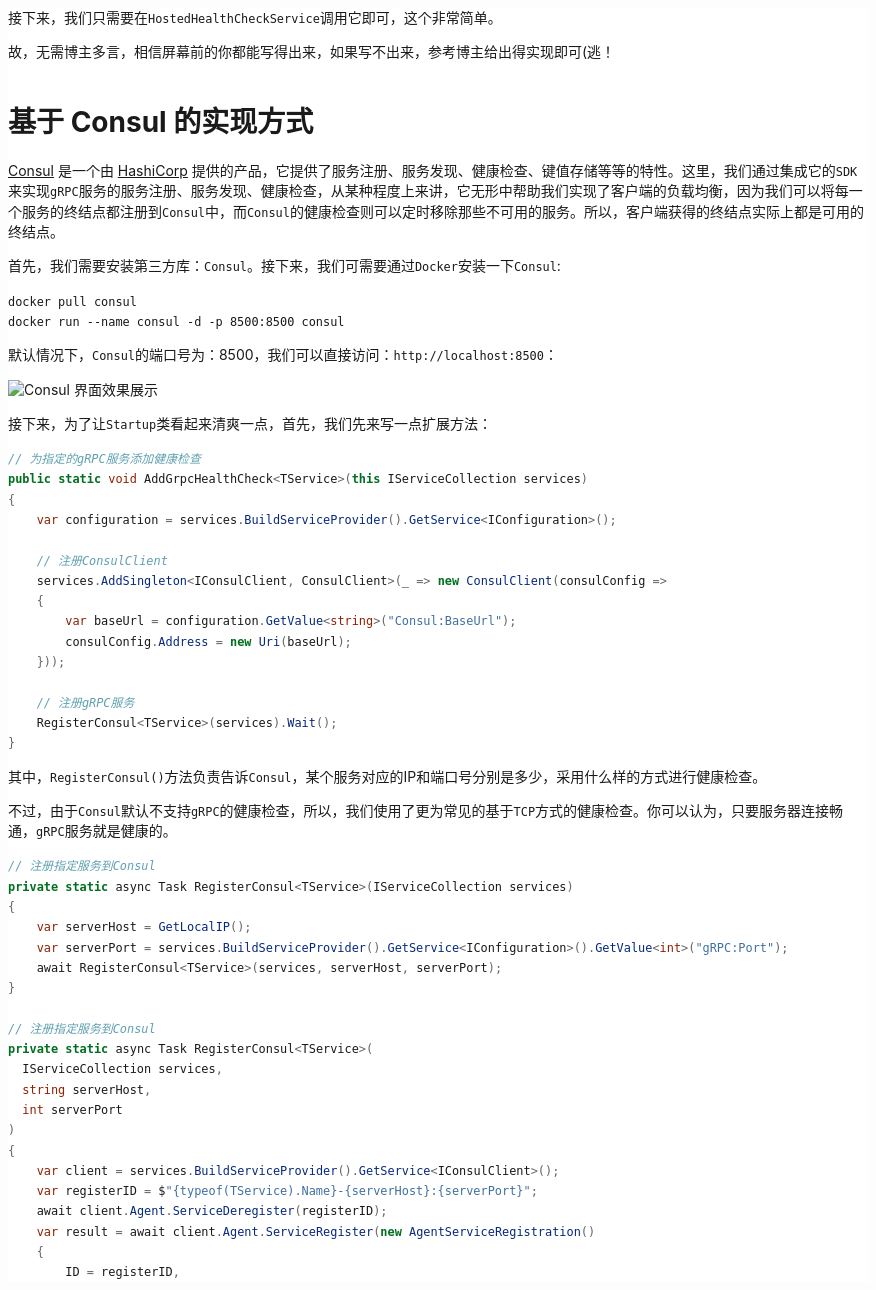 接下来，我们只需要在`HostedHealthCheckService`调用它即可，这个非常简单。

故，无需博主多言，相信屏幕前的你都能写得出来，如果写不出来，参考博主给出得实现即可(逃！

# 基于 Consul 的实现方式

[Consul](https://www.consul.io/) 是一个由 [HashiCorp](https://www.hashicorp.com/about) 提供的产品，它提供了服务注册、服务发现、健康检查、键值存储等等的特性。这里，我们通过集成它的`SDK`来实现`gRPC`服务的服务注册、服务发现、健康检查，从某种程度上来讲，它无形中帮助我们实现了客户端的负载均衡，因为我们可以将每一个服务的终结点都注册到`Consul`中，而`Consul`的健康检查则可以定时移除那些不可用的服务。所以，客户端获得的终结点实际上都是可用的终结点。

首先，我们需要安装第三方库：`Consul`。接下来，我们可需要通过`Docker`安装一下`Consul`:

```shell
docker pull consul
docker run --name consul -d -p 8500:8500 consul
```

默认情况下，`Consul`的端口号为：8500，我们可以直接访问：`http://localhost:8500`：

![Consul 界面效果展示](https://i.loli.net/2021/06/02/Gjb9XhpRCI7g2w5.png)

接下来，为了让`Startup`类看起来清爽一点，首先，我们先来写一点扩展方法：

```csharp
// 为指定的gRPC服务添加健康检查
public static void AddGrpcHealthCheck<TService>(this IServiceCollection services)
{
    var configuration = services.BuildServiceProvider().GetService<IConfiguration>();

    // 注册ConsulClient
    services.AddSingleton<IConsulClient, ConsulClient>(_ => new ConsulClient(consulConfig =>
    {
        var baseUrl = configuration.GetValue<string>("Consul:BaseUrl");
        consulConfig.Address = new Uri(baseUrl);
    }));

    // 注册gRPC服务
    RegisterConsul<TService>(services).Wait();
}
```
其中，`RegisterConsul()`方法负责告诉`Consul`，某个服务对应的IP和端口号分别是多少，采用什么样的方式进行健康检查。

不过，由于`Consul`默认不支持`gRPC`的健康检查，所以，我们使用了更为常见的基于`TCP`方式的健康检查。你可以认为，只要服务器连接畅通，`gRPC`服务就是健康的。

```csharp
// 注册指定服务到Consul
private static async Task RegisterConsul<TService>(IServiceCollection services)
{
    var serverHost = GetLocalIP();
    var serverPort = services.BuildServiceProvider().GetService<IConfiguration>().GetValue<int>("gRPC:Port");
    await RegisterConsul<TService>(services, serverHost, serverPort);
}

// 注册指定服务到Consul
private static async Task RegisterConsul<TService>(
  IServiceCollection services, 
  string serverHost, 
  int serverPort
)
{
    var client = services.BuildServiceProvider().GetService<IConsulClient>();
    var registerID = $"{typeof(TService).Name}-{serverHost}:{serverPort}";
    await client.Agent.ServiceDeregister(registerID);
    var result = await client.Agent.ServiceRegister(new AgentServiceRegistration()
    {
        ID = registerID,
```